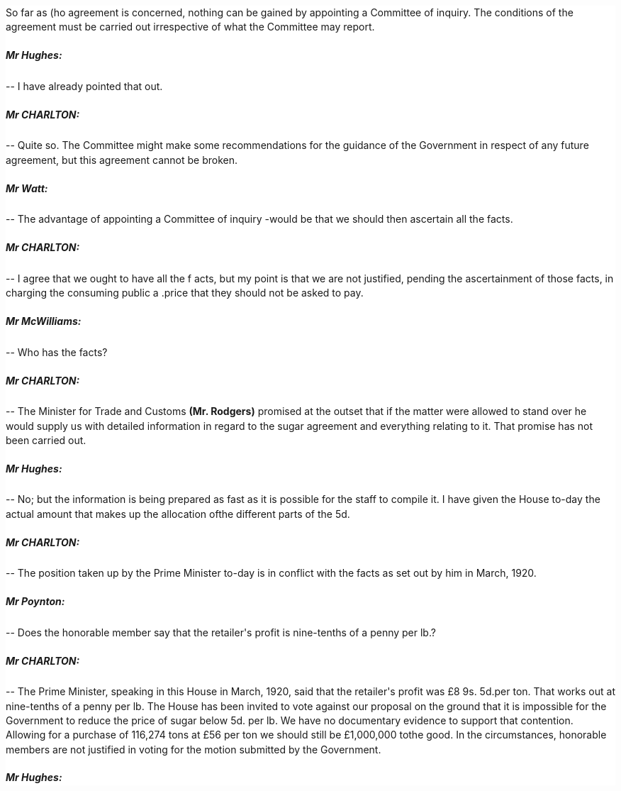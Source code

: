 So far as (ho agreement is concerned, nothing can be gained by appointing a Committee of inquiry. The conditions of the agreement must be carried out irrespective of what the Committee may report. 

##### Mr Hughes:

-- I have already pointed that out. 

##### Mr CHARLTON:

-- Quite so. The Committee might make some recommendations for the guidance of the Government in respect of any future agreement, but this agreement cannot be broken. 

##### Mr Watt:

-- The advantage of appointing a Committee of inquiry -would be that we should then ascertain all the facts. 

##### Mr CHARLTON:

-- I agree that we ought to have all the f acts, but my point is that we are not justified, pending the ascertainment of those facts, in charging the consuming public a .price that they should not be asked to pay. 

##### Mr McWilliams:

-- Who has the facts? 

##### Mr CHARLTON:

-- The Minister for Trade and Customs  **(Mr. Rodgers)**  promised at the outset that if the matter were allowed to stand over he would supply us with detailed information in regard to the sugar agreement and everything relating to it. That promise has not been carried out. 

##### Mr Hughes:

--  No; but the information is being prepared as fast as it is possible for the staff to compile it. I have given the House to-day the actual amount that makes up the allocation ofthe different parts of the 5d. 

##### Mr CHARLTON:

-- The position taken up by the Prime Minister to-day is in conflict with the facts as set out by him in March, 1920. 

##### Mr Poynton:

--  Does the honorable member say that the retailer's profit is nine-tenths of a penny per lb.? 

##### Mr CHARLTON:

-- The Prime Minister, speaking in this House in March, 1920, said that the retailer's profit was  £8  9s. 5d.per ton. That works out at nine-tenths of a penny per lb. The House has been invited to vote against our proposal on the ground that it is impossible for the Government to reduce the price of sugar below 5d. per lb. We have no documentary evidence to support that contention. Allowing for a purchase of 116,274 tons at £56 per ton we should still be £1,000,000 tothe good. In the circumstances, honorable members are not justified in voting for the motion submitted by the Government. 

##### Mr Hughes:
